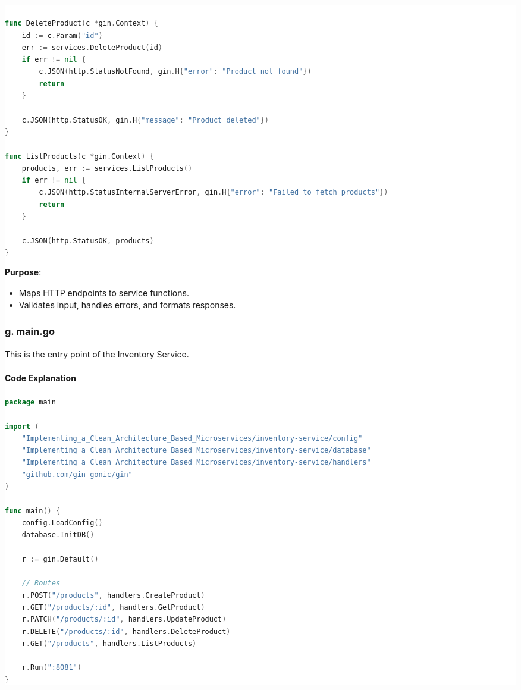 ```go

func DeleteProduct(c *gin.Context) {
    id := c.Param("id")
    err := services.DeleteProduct(id)
    if err != nil {
        c.JSON(http.StatusNotFound, gin.H{"error": "Product not found"})
        return
    }

    c.JSON(http.StatusOK, gin.H{"message": "Product deleted"})
}

func ListProducts(c *gin.Context) {
    products, err := services.ListProducts()
    if err != nil {
        c.JSON(http.StatusInternalServerError, gin.H{"error": "Failed to fetch products"})
        return
    }

    c.JSON(http.StatusOK, products)
}
```

**Purpose**:
- Maps HTTP endpoints to service functions.
- Validates input, handles errors, and formats responses.

### g. main.go

This is the entry point of the Inventory Service.

#### Code Explanation

```go
package main

import (
    "Implementing_a_Clean_Architecture_Based_Microservices/inventory-service/config"
    "Implementing_a_Clean_Architecture_Based_Microservices/inventory-service/database"
    "Implementing_a_Clean_Architecture_Based_Microservices/inventory-service/handlers"
    "github.com/gin-gonic/gin"
)

func main() {
    config.LoadConfig()
    database.InitDB()

    r := gin.Default()

    // Routes
    r.POST("/products", handlers.CreateProduct)
    r.GET("/products/:id", handlers.GetProduct)
    r.PATCH("/products/:id", handlers.UpdateProduct)
    r.DELETE("/products/:id", handlers.DeleteProduct)
    r.GET("/products", handlers.ListProducts)

    r.Run(":8081")
}
```
